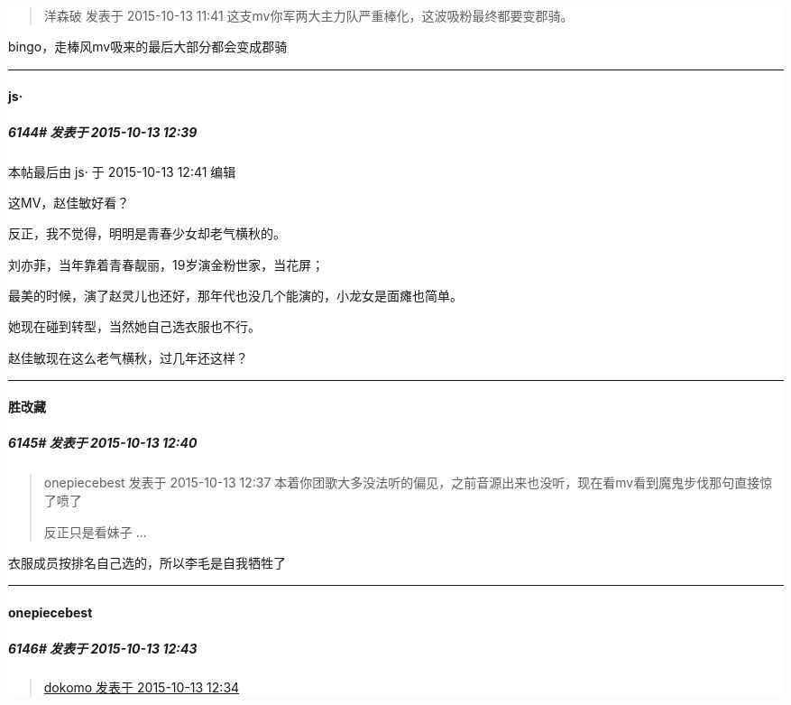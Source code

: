 

<blockquote>洋森破 发表于 2015-10-13 11:41
这支mv你军两大主力队严重棒化，这波吸粉最终都要变郡骑。</blockquote>
bingo，走棒风mv吸来的最后大部分都会变成郡骑







*****

####  js·  
##### 6144#       发表于 2015-10-13 12:39



 本帖最后由 js· 于 2015-10-13 12:41 编辑 

这MV，赵佳敏好看？

反正，我不觉得，明明是青春少女却老气横秋的。

刘亦菲，当年靠着青春靓丽，19岁演金粉世家，当花屏；

最美的时候，演了赵灵儿也还好，那年代也没几个能演的，小龙女是面瘫也简单。

她现在碰到转型，当然她自己选衣服也不行。


赵佳敏现在这么老气横秋，过几年还这样？







*****

####  胜改藏  
##### 6145#       发表于 2015-10-13 12:40



<blockquote>onepiecebest 发表于 2015-10-13 12:37
本着你团歌大多没法听的偏见，之前音源出来也没听，现在看mv看到魔鬼步伐那句直接惊了喷了

反正只是看妹子 ...</blockquote>
衣服成员按排名自己选的，所以李毛是自我牺牲了







*****

####  onepiecebest  
##### 6146#       发表于 2015-10-13 12:43



<blockquote><a href="httphttps://bbs.saraba1st.com/2b/forum.php?mod=redirect&amp;goto=findpost&amp;pid=30429506&amp;ptid=1105387" target="_blank">dokomo 发表于 2015-10-13 12:34</a>

